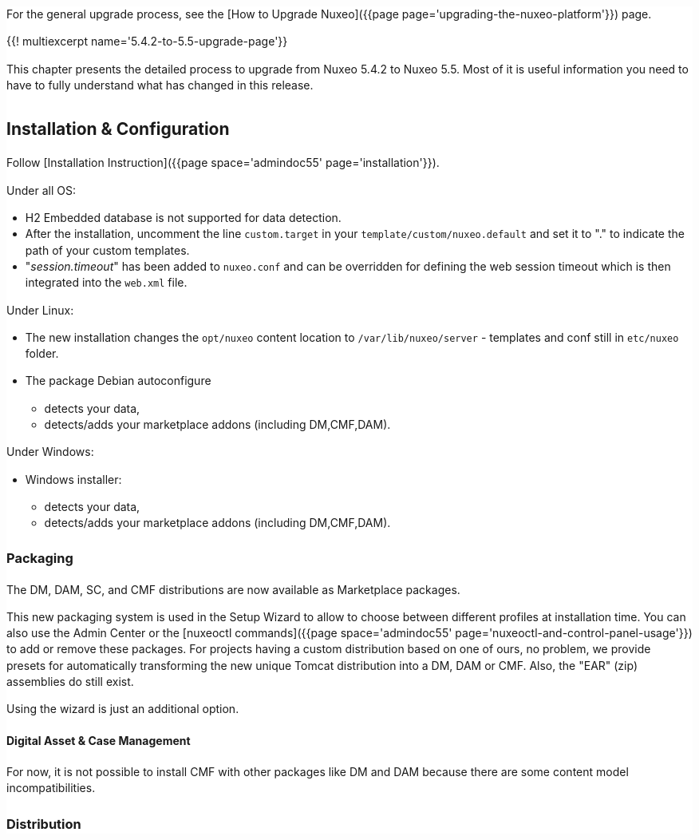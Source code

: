 For the general upgrade process, see the [How to Upgrade Nuxeo]({{page page='upgrading-the-nuxeo-platform'}}) page.

{{! multiexcerpt name='5.4.2-to-5.5-upgrade-page'}}

This chapter presents the detailed process to upgrade from Nuxeo 5.4.2 to Nuxeo 5.5\. Most of it is useful information you need to have to fully understand what has changed in this release.

## Installation & Configuration

Follow [Installation Instruction]({{page space='admindoc55' page='installation'}}).

Under all OS:

*   H2 Embedded database is not supported for data detection.
*   After the installation, uncomment the line `custom.target` in your `template/custom/nuxeo.default` and set it to "." to indicate the path of your custom templates.
*   "_session.timeout_" has been added to `nuxeo.conf` and can be overridden for defining the web session timeout which is then integrated into the `web.xml` file.

Under Linux:

*   The new installation changes the `opt/nuxeo` content location to `/var/lib/nuxeo/server` - templates and conf still in `etc/nuxeo` folder.
*   The package Debian autoconfigure

    *   detects your data,
    *   detects/adds your marketplace addons (including DM,CMF,DAM).

Under Windows:

*   Windows installer:

    *   detects your data,
    *   detects/adds your marketplace addons (including DM,CMF,DAM).

### Packaging

The DM, DAM, SC, and CMF distributions are now available as Marketplace packages.

This new packaging system is used in the Setup Wizard to allow to choose between different profiles at installation time.
You can also use the Admin Center or the [nuxeoctl commands]({{page space='admindoc55' page='nuxeoctl-and-control-panel-usage'}}) to add or remove these packages. For projects having a custom distribution based on one of ours, no problem, we provide presets for automatically transforming the new unique Tomcat distribution into a DM, DAM or CMF.
Also, the "EAR" (zip) assemblies do still exist.

Using the wizard is just an additional option.

#### Digital Asset & Case Management

For now, it is not possible to install CMF with other packages like DM and DAM because there are some content model incompatibilities.

### Distribution
